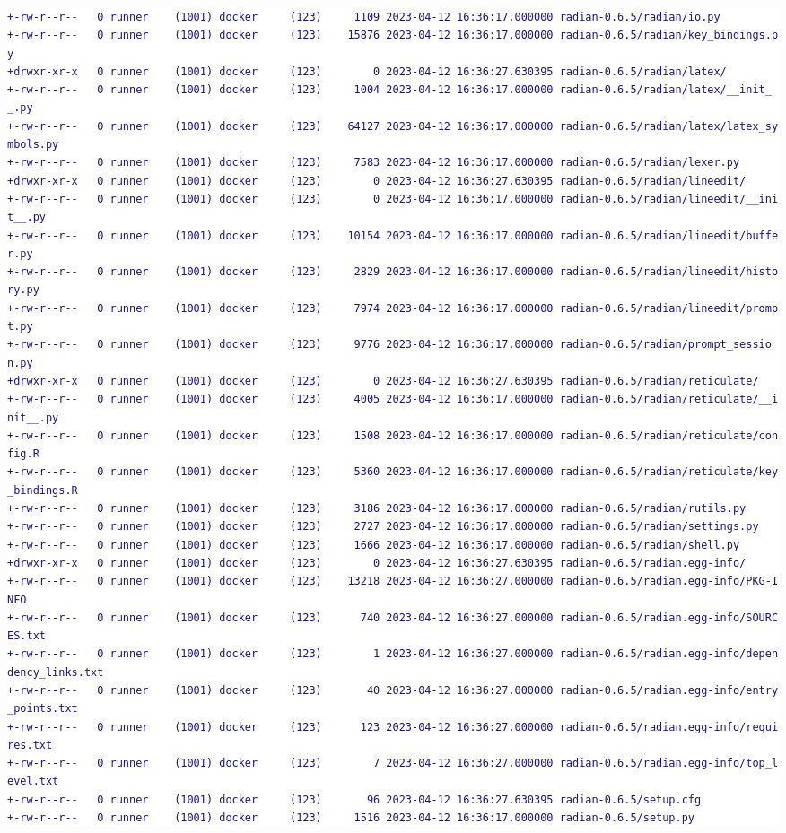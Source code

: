 ```diff
+-rw-r--r--   0 runner    (1001) docker     (123)     1109 2023-04-12 16:36:17.000000 radian-0.6.5/radian/io.py
+-rw-r--r--   0 runner    (1001) docker     (123)    15876 2023-04-12 16:36:17.000000 radian-0.6.5/radian/key_bindings.py
+drwxr-xr-x   0 runner    (1001) docker     (123)        0 2023-04-12 16:36:27.630395 radian-0.6.5/radian/latex/
+-rw-r--r--   0 runner    (1001) docker     (123)     1004 2023-04-12 16:36:17.000000 radian-0.6.5/radian/latex/__init__.py
+-rw-r--r--   0 runner    (1001) docker     (123)    64127 2023-04-12 16:36:17.000000 radian-0.6.5/radian/latex/latex_symbols.py
+-rw-r--r--   0 runner    (1001) docker     (123)     7583 2023-04-12 16:36:17.000000 radian-0.6.5/radian/lexer.py
+drwxr-xr-x   0 runner    (1001) docker     (123)        0 2023-04-12 16:36:27.630395 radian-0.6.5/radian/lineedit/
+-rw-r--r--   0 runner    (1001) docker     (123)        0 2023-04-12 16:36:17.000000 radian-0.6.5/radian/lineedit/__init__.py
+-rw-r--r--   0 runner    (1001) docker     (123)    10154 2023-04-12 16:36:17.000000 radian-0.6.5/radian/lineedit/buffer.py
+-rw-r--r--   0 runner    (1001) docker     (123)     2829 2023-04-12 16:36:17.000000 radian-0.6.5/radian/lineedit/history.py
+-rw-r--r--   0 runner    (1001) docker     (123)     7974 2023-04-12 16:36:17.000000 radian-0.6.5/radian/lineedit/prompt.py
+-rw-r--r--   0 runner    (1001) docker     (123)     9776 2023-04-12 16:36:17.000000 radian-0.6.5/radian/prompt_session.py
+drwxr-xr-x   0 runner    (1001) docker     (123)        0 2023-04-12 16:36:27.630395 radian-0.6.5/radian/reticulate/
+-rw-r--r--   0 runner    (1001) docker     (123)     4005 2023-04-12 16:36:17.000000 radian-0.6.5/radian/reticulate/__init__.py
+-rw-r--r--   0 runner    (1001) docker     (123)     1508 2023-04-12 16:36:17.000000 radian-0.6.5/radian/reticulate/config.R
+-rw-r--r--   0 runner    (1001) docker     (123)     5360 2023-04-12 16:36:17.000000 radian-0.6.5/radian/reticulate/key_bindings.R
+-rw-r--r--   0 runner    (1001) docker     (123)     3186 2023-04-12 16:36:17.000000 radian-0.6.5/radian/rutils.py
+-rw-r--r--   0 runner    (1001) docker     (123)     2727 2023-04-12 16:36:17.000000 radian-0.6.5/radian/settings.py
+-rw-r--r--   0 runner    (1001) docker     (123)     1666 2023-04-12 16:36:17.000000 radian-0.6.5/radian/shell.py
+drwxr-xr-x   0 runner    (1001) docker     (123)        0 2023-04-12 16:36:27.630395 radian-0.6.5/radian.egg-info/
+-rw-r--r--   0 runner    (1001) docker     (123)    13218 2023-04-12 16:36:27.000000 radian-0.6.5/radian.egg-info/PKG-INFO
+-rw-r--r--   0 runner    (1001) docker     (123)      740 2023-04-12 16:36:27.000000 radian-0.6.5/radian.egg-info/SOURCES.txt
+-rw-r--r--   0 runner    (1001) docker     (123)        1 2023-04-12 16:36:27.000000 radian-0.6.5/radian.egg-info/dependency_links.txt
+-rw-r--r--   0 runner    (1001) docker     (123)       40 2023-04-12 16:36:27.000000 radian-0.6.5/radian.egg-info/entry_points.txt
+-rw-r--r--   0 runner    (1001) docker     (123)      123 2023-04-12 16:36:27.000000 radian-0.6.5/radian.egg-info/requires.txt
+-rw-r--r--   0 runner    (1001) docker     (123)        7 2023-04-12 16:36:27.000000 radian-0.6.5/radian.egg-info/top_level.txt
+-rw-r--r--   0 runner    (1001) docker     (123)       96 2023-04-12 16:36:27.630395 radian-0.6.5/setup.cfg
+-rw-r--r--   0 runner    (1001) docker     (123)     1516 2023-04-12 16:36:17.000000 radian-0.6.5/setup.py
```
